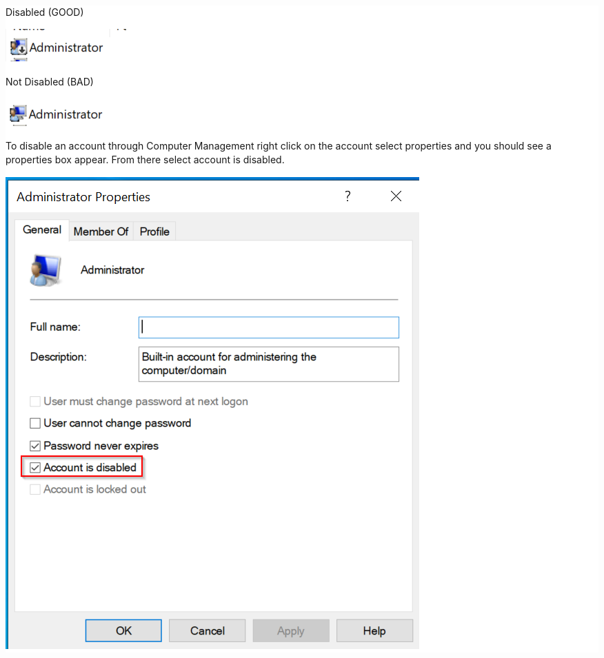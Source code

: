 Disabled (GOOD)

![](/assets/Windows/disabled.png)

Not Disabled (BAD)

![](/assets/Windows/notdisabled.png)

To disable an account through Computer Management right click on the account select properties and you should see a properties box appear. From there select account is disabled.

![](/assets/Windows/aid.png)

